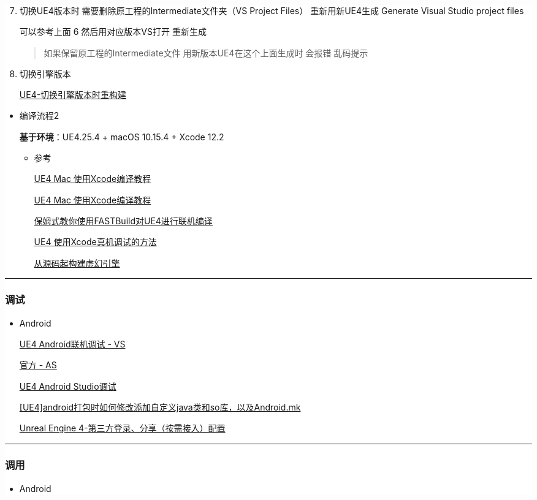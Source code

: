   7. 切换UE4版本时 需要删除原工程的Intermediate文件夹（VS Project Files） 重新用新UE4生成 Generate Visual Studio project files 
  
     可以参考上面 6  然后用对应版本VS打开 重新生成
  
     > 如果保留原工程的Intermediate文件 用新版本UE4在这个上面生成时 会报错 乱码提示
  
  8. 切换引擎版本
  
     [UE4-切换引擎版本时重构建](http://www.wordpress.sin998.cn/index.php/2020/10/27/reprinted-ue4-switch-engine-rebuild/)



* 编译流程2

  **基于环境**：UE4.25.4 + macOS 10.15.4  + Xcode 12.2

  * 参考

    [UE4 Mac 使用Xcode编译教程](https://www.daimajiaoliu.com/daima/47e03b210900414)

    [UE4 Mac 使用Xcode编译教程](https://blog.csdn.net/pizi0475/article/details/47807515)

    [保姆式教你使用FASTBuild对UE4进行联机编译](https://zhuanlan.zhihu.com/p/158400394)
    
    [UE4 使用Xcode真机调试的方法](https://www.jianshu.com/p/a7a909a6cfce)
    
    [从源码起构建虚幻引擎](http://docs.manew.com/ue4/775.html)



---



### 调试

* Android

  [UE4 Android联机调试 - VS](https://zhuanlan.zhihu.com/p/46089199)

  [官方 - AS](https://docs.unrealengine.com/zh-CN/SharingAndReleasing/Mobile/Android/AndroidDebugging/index.html)

  [UE4 Android Studio调试](https://www.cnblogs.com/kekec/p/12632422.html)
  
  [[UE4]android打包时如何修改添加自定义java类和so库，以及Android.mk](https://www.iteye.com/blog/aigo-2278608)
  
  
  
  
  
  [Unreal Engine 4-第三方登录、分享（按需接入）配置](http://gasdk.ztgame.com/doc/index.html?file=010-UE4%E6%8E%A5%E5%85%A5/94-%E5%BE%AE%E4%BF%A1QQ%E9%85%8D%E7%BD%AE%EF%BC%88%E6%8C%89%E9%9C%80%E8%A6%81%E6%8E%A5%E5%85%A5%EF%BC%89)



---



### 调用

* Android 
